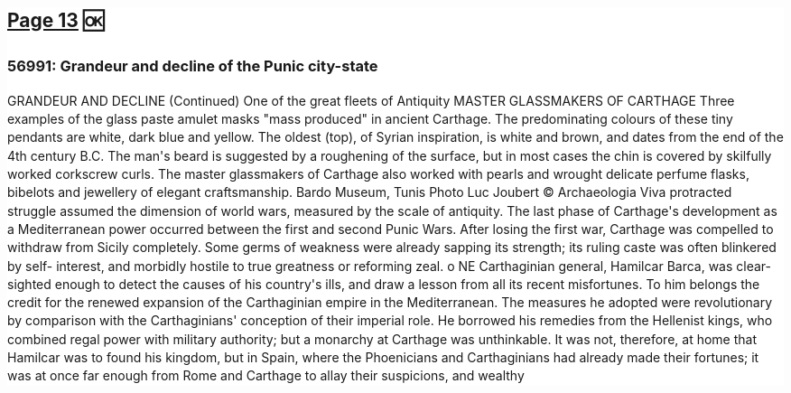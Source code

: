 ## [Page 13](https://demo.humlab.umu.se/courier/056988engo.pdf#page=13) 🆗
### 56991: Grandeur and decline of the Punic city-state
GRANDEUR AND DECLINE (Continued)
One of the great fleets of Antiquity
MASTER GLASSMAKERS
OF CARTHAGE
Three examples of the glass paste
amulet masks "mass produced" in
ancient Carthage. The predominating
colours of these tiny pendants are
white, dark blue and yellow. The oldest
(top), of Syrian inspiration, is white
and brown, and dates from the end
of the 4th century B.C. The man's
beard is suggested by a roughening
of the surface, but in most cases
the chin is covered by skilfully worked
corkscrew curls. The master
glassmakers of Carthage also worked
with pearls and wrought delicate
perfume flasks, bibelots and
jewellery of elegant craftsmanship.
Bardo Museum, Tunis
Photo Luc Joubert © Archaeologia Viva
protracted struggle assumed the
dimension of world wars, measured
by the scale of antiquity.
The last phase of Carthage's
development as a Mediterranean
power occurred between the first and
second Punic Wars. After losing the
first war, Carthage was compelled
to withdraw from Sicily completely.
Some germs of weakness were
already sapping its strength; its ruling
caste was often blinkered by self-
interest, and morbidly hostile to true
greatness or reforming zeal.
o
NE Carthaginian general,
Hamilcar Barca, was clear-sighted
enough to detect the causes of his
country's ills, and draw a lesson from
all its recent misfortunes. To him
belongs the credit for the renewed
expansion of the Carthaginian empire
in the Mediterranean. The measures
he adopted were revolutionary by
comparison with the Carthaginians'
conception of their imperial role.
He borrowed his remedies from the
Hellenist kings, who combined regal
power with military authority; but a
monarchy at Carthage was unthinkable.
It was not, therefore, at home that
Hamilcar was to found his kingdom,
but in Spain, where the Phoenicians
and Carthaginians had already made
their fortunes; it was at once far
enough from Rome and Carthage to
allay their suspicions, and wealthy